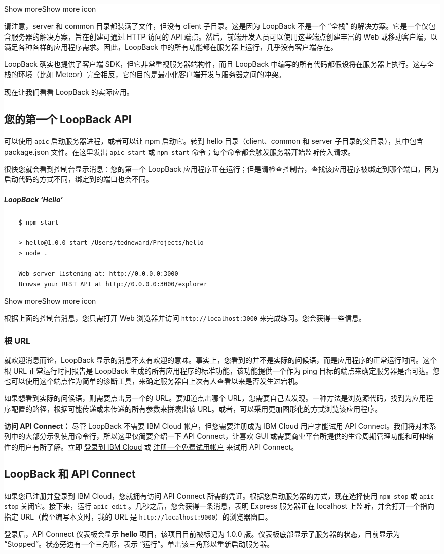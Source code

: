 Show moreShow more icon

请注意，server 和 common 目录都装满了文件，但没有 client 子目录。这是因为 LoopBack 不是一个 “全栈” 的解决方案。它是一个仅包含服务器的解决方案，旨在创建可通过 HTTP 访问的 API 端点。然后，前端开发人员可以使用这些端点创建丰富的 Web 或移动客户端，以满足各种各样的应用程序需求。因此，LoopBack 中的所有功能都在服务器上运行，几乎没有客户端存在。

LoopBack 确实也提供了客户端 SDK，但它非常重视服务器端构件，而且 LoopBack 中编写的所有代码都假设将在服务器上执行。这与全栈的环境（比如 Meteor）完全相反，它的目的是最小化客户端开发与服务器之间的冲突。

现在让我们看看 LoopBack 的实际应用。

## 您的第一个 LoopBack API

可以使用 `apic` 启动服务器进程，或者可以让 npm 启动它。转到 hello 目录（client、common 和 server 子目录的父目录），其中包含 package.json 文件。在这里发出 `apic start` 或 `npm start` 命令；每个命令都会触发服务器开始监听传入请求。

很快您就会看到控制台显示消息：您的第一个 LoopBack 应用程序正在运行；但是请检查控制台，查找该应用程序被绑定到哪个端口，因为启动代码的方式不同，绑定到的端口也会不同。

##### LoopBack ‘Hello’

```
    $ npm start

    > hello@1.0.0 start /Users/tedneward/Projects/hello
    > node .

    Web server listening at: http://0.0.0.0:3000
    Browse your REST API at http://0.0.0.0:3000/explorer

```

Show moreShow more icon

根据上面的控制台消息，您只需打开 Web 浏览器并访问 `http://localhost:3000` 来完成练习。您会获得一些信息。

### 根 URL

就欢迎消息而论，LoopBack 显示的消息不太有欢迎的意味。事实上，您看到的并不是实际的问候语，而是应用程序的正常运行时间。这个根 URL 正常运行时间报告是 LoopBack 生成的所有应用程序的标准功能，该功能提供一个作为 ping 目标的端点来确定服务器是否可达。您也可以使用这个端点作为简单的诊断工具，来确定服务器自上次有人查看以来是否发生过宕机。

如果想看到实际的问候语，则需要点击另一个的 URL。要知道点击哪个 URL，您需要自己去发现。一种方法是浏览源代码，找到为应用程序配置的路径，根据可能传递或未传递的所有参数来拼凑出该 URL。或者，可以采用更加图形化的方式浏览该应用程序。

**访问 API Connect：** 尽管 LoopBack 不需要 IBM Cloud 帐户，但您需要注册成为 IBM Cloud 用户才能试用 API Connect。我们将对本系列中的大部分示例使用命令行，所以这里仅简要介绍一下 API Connect，让喜欢 GUI 或需要商业平台所提供的生命周期管理功能和可伸缩性的用户有所了解。立即 [登录到 IBM Cloud](https://cloud.ibm.com/login?cm_sp=ibmdev-_-developer-articles-_-cloudreg) 或 [注册一个免费试用帐户](https://cloud.ibm.com/login?cm_sp=ibmdev-_-developer-articles-_-cloudreg) 来试用 API Connect。

## LoopBack 和 API Connect

如果您已注册并登录到 IBM Cloud，您就拥有访问 API Connect 所需的凭证。根据您启动服务器的方式，现在选择使用 `npm stop` 或 `apic stop` 关闭它。接下来，运行 `apic edit` 。几秒之后，您会获得一条消息，表明 Express 服务器正在 localhost 上监听，并会打开一个指向指定 URL（截至编写本文时，我的 URL 是 `http://localhost:9000`）的浏览器窗口。

登录后，API Connect 仪表板会显示 **hello** 项目，该项目目前被标记为 1.0.0 版。仪表板底部显示了服务器的状态，目前显示为 “Stopped”。状态旁边有一个三角形，表示 “运行”。单击该三角形以重新启动服务器。
